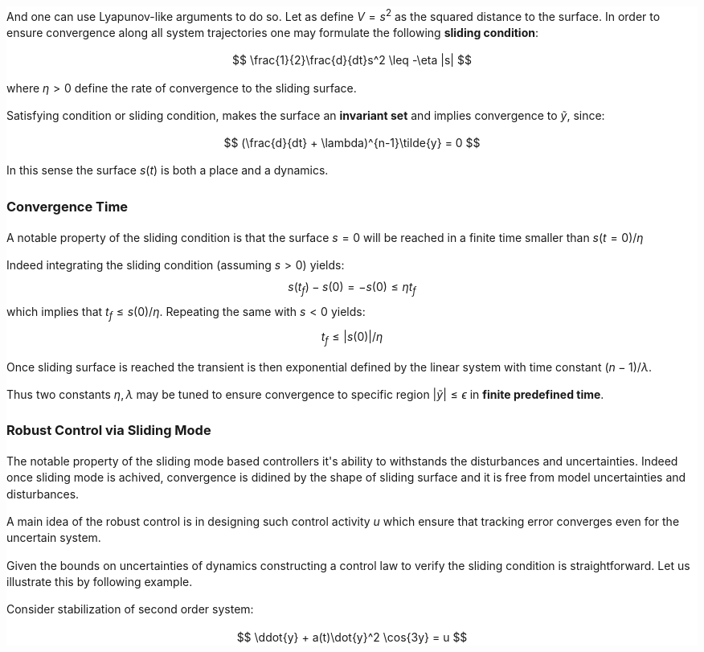 

And one can use Lyapunov-like arguments to do so. Let as define $V = s^2$ as the squared distance to the surface. In order to ensure convergence along all system trajectories one may formulate the following **sliding condition**:

$$
\frac{1}{2}\frac{d}{dt}s^2 \leq -\eta |s|
$$

where $\eta>0$ define the rate of convergence to the sliding surface. 

Satisfying condition or sliding condition, makes the surface an **invariant set** and implies convergence to $\tilde{y}$, since:

$$
(\frac{d}{dt} + \lambda)^{n-1}\tilde{y} = 0
$$

In this sense the surface $s(t)$ is both a place and a dynamics.

### **Convergence Time**

A notable property of the sliding condition is that the surface $s = 0$ will be reached in a
finite time smaller than $s(t=0)/\eta$ 

Indeed integrating the sliding condition (assuming $s>0$) yields:
$$
s(t_f) - s(0) = -s(0) \leq \eta t_f
$$
which implies that $t_f \leq s(0)/\eta$. Repeating the same with $s<0$ yields:
$$
t_f \leq |s(0)|/ \eta
$$

Once sliding surface is reached the transient is then exponential defined by the linear system with time constant $(n-1)/\lambda$. 

Thus two constants $\eta, \lambda$ may be tuned to ensure convergence to specific region $|\tilde{y}|\leq \epsilon$ in **finite predefined time**. 


### **Robust Control via Sliding Mode**

The notable property of the sliding mode based controllers it's ability to withstands the disturbances and uncertainties. Indeed once sliding mode is achived, convergence is didined by the shape of sliding surface and it is free from model uncertainties and disturbances.   

A main idea of the robust control is in designing such control activity $u$ which ensure that tracking error converges even for the uncertain system. 

Given the bounds on uncertainties of dynamics constructing a control law to verify the sliding condition is straightforward. 
Let us illustrate this by following example.


Consider stabilization of second order system:

$$
\ddot{y} + a(t)\dot{y}^2 \cos{3y} = u
$$
